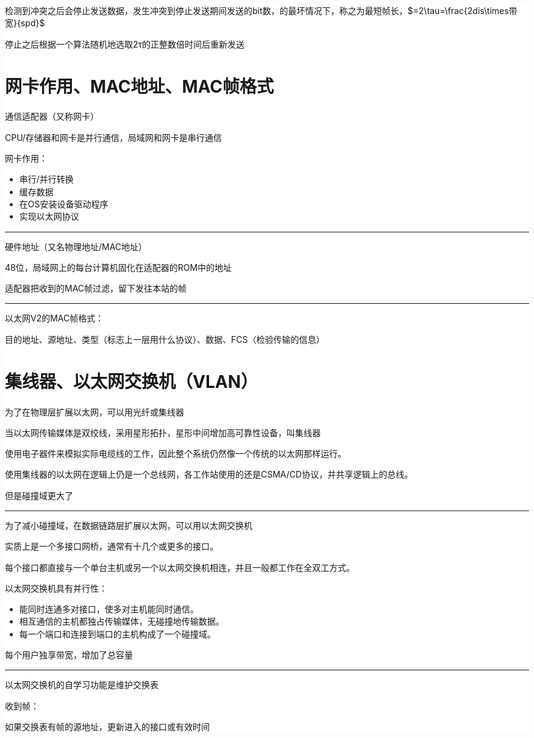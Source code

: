 检测到冲突之后会停止发送数据，发生冲突到停止发送期间发送的bit数，的最坏情况下，称之为最短帧长，$=2\tau=\frac{2dis\times带宽}{spd}$

停止之后根据一个算法随机地选取2τ的正整数倍时间后重新发送
# 网卡作用、MAC地址、MAC帧格式
通信适配器（又称网卡）

CPU/存储器和网卡是并行通信，局域网和网卡是串行通信

网卡作用：
* 串行/并行转换
* 缓存数据
* 在OS安装设备驱动程序
* 实现以太网协议

---
硬件地址（又名物理地址/MAC地址）

48位，局域网上的每台计算机固化在适配器的ROM中的地址

适配器把收到的MAC帧过滤，留下发往本站的帧

---
以太网V2的MAC帧格式：

目的地址、源地址、类型（标志上一层用什么协议）、数据、FCS（检验传输的信息）
# 集线器、以太网交换机（VLAN）
为了在物理层扩展以太网，可以用光纤或集线器

当以太网传输媒体是双绞线，采用星形拓扑，星形中间增加高可靠性设备，叫集线器

使用电子器件来模拟实际电缆线的工作，因此整个系统仍然像一个传统的以太网那样运行。

使用集线器的以太网在逻辑上仍是一个总线网，各工作站使用的还是CSMA/CD协议，并共享逻辑上的总线。

但是碰撞域更大了

---
为了减小碰撞域，在数据链路层扩展以太网，可以用以太网交换机

实质上是一个多接口网桥，通常有十几个或更多的接口。

每个接口都直接与一个单台主机或另一个以太网交换机相连，并且一般都工作在全双工方式。

以太网交换机具有并行性：
* 能同时连通多对接口，使多对主机能同时通信。
* 相互通信的主机都独占传输媒体，无碰撞地传输数据。
* 每一个端口和连接到端口的主机构成了一个碰撞域。

每个用户独享带宽，增加了总容量

---
以太网交换机的自学习功能是维护交换表

收到帧：

如果交换表有帧的源地址，更新进入的接口或有效时间
